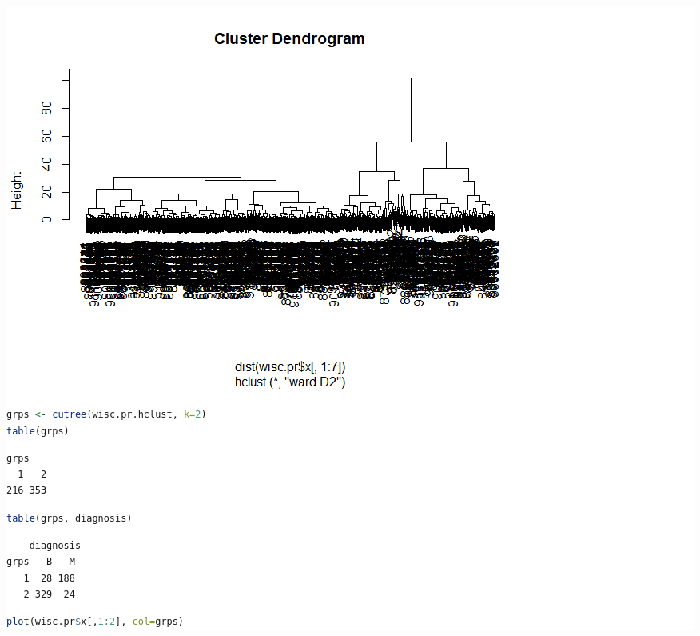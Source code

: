 ![](lab08.markdown_github_files/figure-markdown_github/unnamed-chunk-10-1.png)

``` r
grps <- cutree(wisc.pr.hclust, k=2)
table(grps)
```

    grps
      1   2 
    216 353 

``` r
table(grps, diagnosis)
```

        diagnosis
    grps   B   M
       1  28 188
       2 329  24

``` r
plot(wisc.pr$x[,1:2], col=grps)
```
